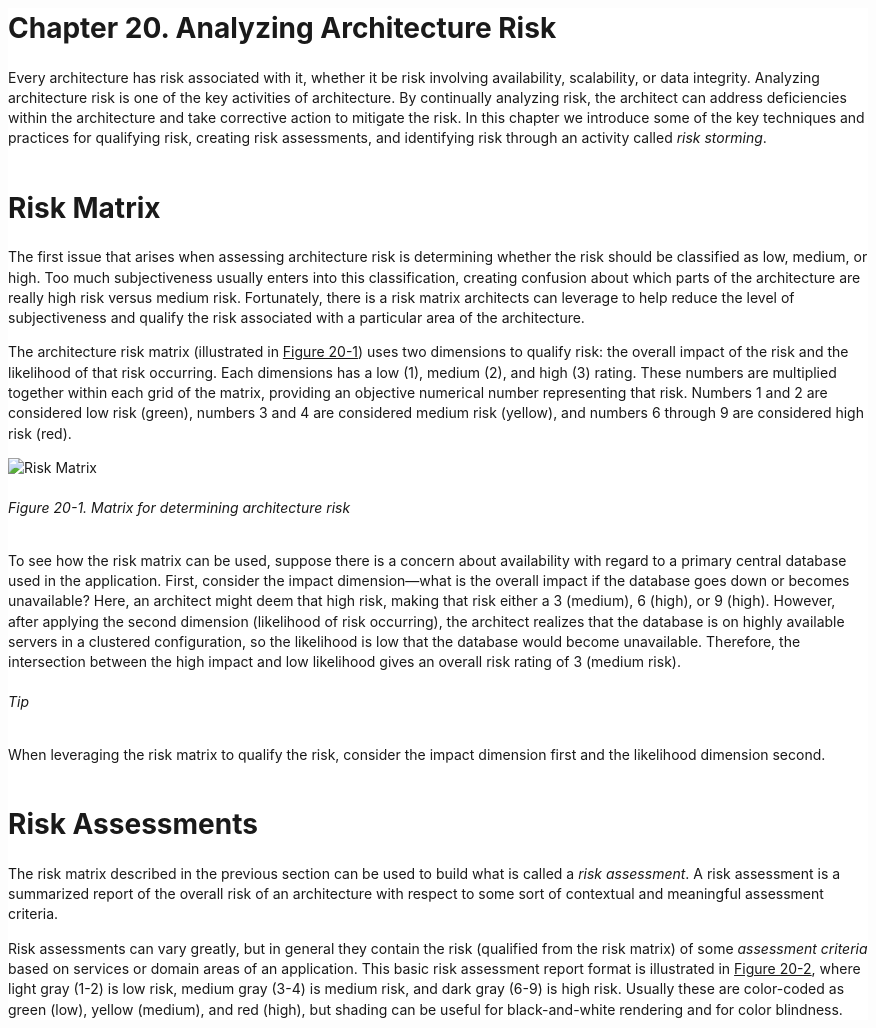 # Chapter 20. Analyzing Architecture Risk

Every architecture has risk associated with it, whether it be risk involving availability, scalability, or data integrity. Analyzing architecture risk is one of the key activities of architecture. By continually analyzing risk, the architect can address deficiencies within the architecture and take corrective action to mitigate the risk. In this chapter we introduce some of the key techniques and practices for qualifying risk, creating risk assessments, and identifying risk through an activity called *risk storming*.

# Risk Matrix

The first issue that arises when assessing architecture risk is determining whether the risk should be classified as low, medium, or high. Too much subjectiveness usually enters into this classification, creating confusion about which parts of the architecture are really high risk versus medium risk. Fortunately, there is a risk matrix architects can leverage to help reduce the level of subjectiveness and qualify the risk associated with a particular area of the architecture.

The architecture risk matrix (illustrated in [Figure 20-1](https://learning.oreilly.com/library/view/fundamentals-of-software/9781492043447/ch20.html#fig-analyzing-architecture-risk-matrix)) uses two dimensions to qualify risk: the overall impact of the risk and the likelihood of that risk occurring. Each dimensions has a low (1), medium (2), and high (3) rating. These numbers are multiplied together within each grid of the matrix, providing an objective numerical number representing that risk. Numbers 1 and 2 are considered low risk (green), numbers 3 and 4 are considered medium risk (yellow), and numbers 6 through 9 are considered high risk (red).

![Risk Matrix](https://learning.oreilly.com/api/v2/epubs/urn:orm:book:9781492043447/files/assets/fosa_2001.png)

###### Figure 20-1. Matrix for determining architecture risk

To see how the risk matrix can be used, suppose there is a concern about availability with regard to a primary central database used in the application. First, consider the impact dimension—what is the overall impact if the database goes down or becomes unavailable? Here, an architect might deem that high risk, making that risk either a 3 (medium), 6 (high), or 9 (high). However, after applying the second dimension (likelihood of risk occurring), the architect realizes that the database is on highly available servers in a clustered configuration, so the likelihood is low that the database would become unavailable. Therefore, the intersection between the high impact and low likelihood gives an overall risk rating of 3 (medium risk).

###### Tip

When leveraging the risk matrix to qualify the risk, consider the impact dimension first and the likelihood dimension second.

# Risk Assessments

The risk matrix described in the previous section can be used to build what is called a *risk assessment*. A risk assessment is a summarized report of the overall risk of an architecture with respect to some sort of contextual and meaningful assessment criteria.

Risk assessments can vary greatly, but in general they contain the risk (qualified from the risk matrix) of some *assessment criteria* based on services or domain areas of an application. This basic risk assessment report format is illustrated in [Figure 20-2](https://learning.oreilly.com/library/view/fundamentals-of-software/9781492043447/ch20.html#fig-analyzing-architecture-risk-assessment), where light gray (1-2) is low risk, medium gray (3-4) is medium risk, and dark gray (6-9) is high risk. Usually these are color-coded as green (low), yellow (medium), and red (high), but shading can be useful for black-and-white rendering and for color blindness.
